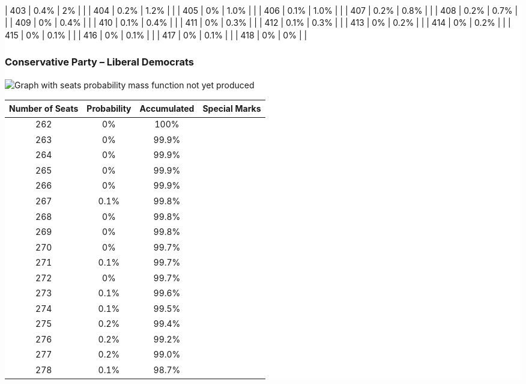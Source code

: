 | 403 | 0.4% | 2% |  |
| 404 | 0.2% | 1.2% |  |
| 405 | 0% | 1.0% |  |
| 406 | 0.1% | 1.0% |  |
| 407 | 0.2% | 0.8% |  |
| 408 | 0.2% | 0.7% |  |
| 409 | 0% | 0.4% |  |
| 410 | 0.1% | 0.4% |  |
| 411 | 0% | 0.3% |  |
| 412 | 0.1% | 0.3% |  |
| 413 | 0% | 0.2% |  |
| 414 | 0% | 0.2% |  |
| 415 | 0% | 0.1% |  |
| 416 | 0% | 0.1% |  |
| 417 | 0% | 0.1% |  |
| 418 | 0% | 0% |  |

### Conservative Party – Liberal Democrats

![Graph with seats probability mass function not yet produced](2018-10-26-Deltapoll-coalitions-seats-pmf-con–libdem.png "Seats Probability Mass Function")

| Number of Seats | Probability | Accumulated | Special Marks |
|:---------------:|:-----------:|:-----------:|:-------------:|
| 262 | 0% | 100% |  |
| 263 | 0% | 99.9% |  |
| 264 | 0% | 99.9% |  |
| 265 | 0% | 99.9% |  |
| 266 | 0% | 99.9% |  |
| 267 | 0.1% | 99.8% |  |
| 268 | 0% | 99.8% |  |
| 269 | 0% | 99.8% |  |
| 270 | 0% | 99.7% |  |
| 271 | 0.1% | 99.7% |  |
| 272 | 0% | 99.7% |  |
| 273 | 0.1% | 99.6% |  |
| 274 | 0.1% | 99.5% |  |
| 275 | 0.2% | 99.4% |  |
| 276 | 0.2% | 99.2% |  |
| 277 | 0.2% | 99.0% |  |
| 278 | 0.1% | 98.7% |  |